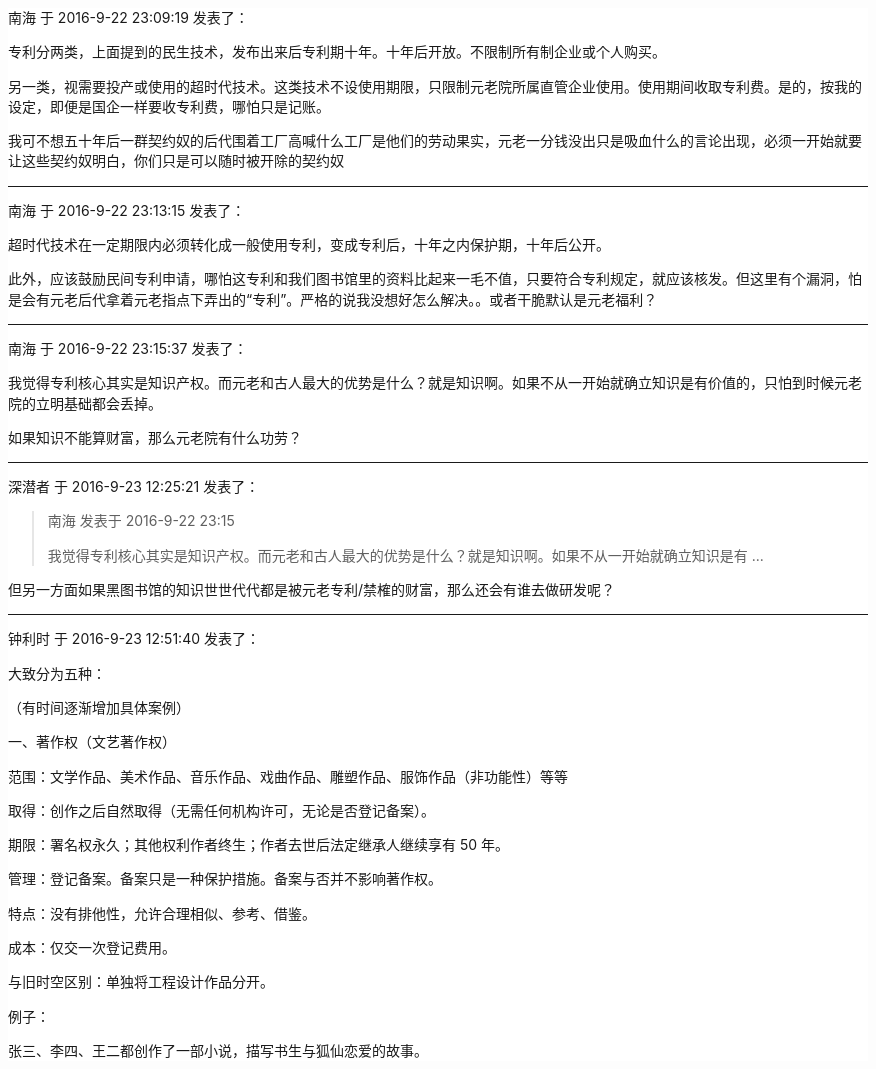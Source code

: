 
南海 于 2016-9-22 23:09:19 发表了：

专利分两类，上面提到的民生技术，发布出来后专利期十年。十年后开放。不限制所有制企业或个人购买。

另一类，视需要投产或使用的超时代技术。这类技术不设使用期限，只限制元老院所属直管企业使用。使用期间收取专利费。是的，按我的设定，即便是国企一样要收专利费，哪怕只是记账。

我可不想五十年后一群契约奴的后代围着工厂高喊什么工厂是他们的劳动果实，元老一分钱没出只是吸血什么的言论出现，必须一开始就要让这些契约奴明白，你们只是可以随时被开除的契约奴

---

南海 于 2016-9-22 23:13:15 发表了：

超时代技术在一定期限内必须转化成一般使用专利，变成专利后，十年之内保护期，十年后公开。

此外，应该鼓励民间专利申请，哪怕这专利和我们图书馆里的资料比起来一毛不值，只要符合专利规定，就应该核发。但这里有个漏洞，怕是会有元老后代拿着元老指点下弄出的“专利”。严格的说我没想好怎么解决。。或者干脆默认是元老福利？

---

南海 于 2016-9-22 23:15:37 发表了：

我觉得专利核心其实是知识产权。而元老和古人最大的优势是什么？就是知识啊。如果不从一开始就确立知识是有价值的，只怕到时候元老院的立明基础都会丢掉。

如果知识不能算财富，那么元老院有什么功劳？

---

深潜者 于 2016-9-23 12:25:21 发表了：

> 南海 发表于 2016-9-22 23:15
>
> 我觉得专利核心其实是知识产权。而元老和古人最大的优势是什么？就是知识啊。如果不从一开始就确立知识是有 ...

但另一方面如果黑图书馆的知识世世代代都是被元老专利/禁榷的财富，那么还会有谁去做研发呢？

---

钟利时 于 2016-9-23 12:51:40 发表了：

大致分为五种：

（有时间逐渐增加具体案例）

一、著作权（文艺著作权）

范围：文学作品、美术作品、音乐作品、戏曲作品、雕塑作品、服饰作品（非功能性）等等

取得：创作之后自然取得（无需任何机构许可，无论是否登记备案）。

期限：署名权永久；其他权利作者终生；作者去世后法定继承人继续享有 50 年。

管理：登记备案。备案只是一种保护措施。备案与否并不影响著作权。

特点：没有排他性，允许合理相似、参考、借鉴。

成本：仅交一次登记费用。

与旧时空区别：单独将工程设计作品分开。

例子：

张三、李四、王二都创作了一部小说，描写书生与狐仙恋爱的故事。
